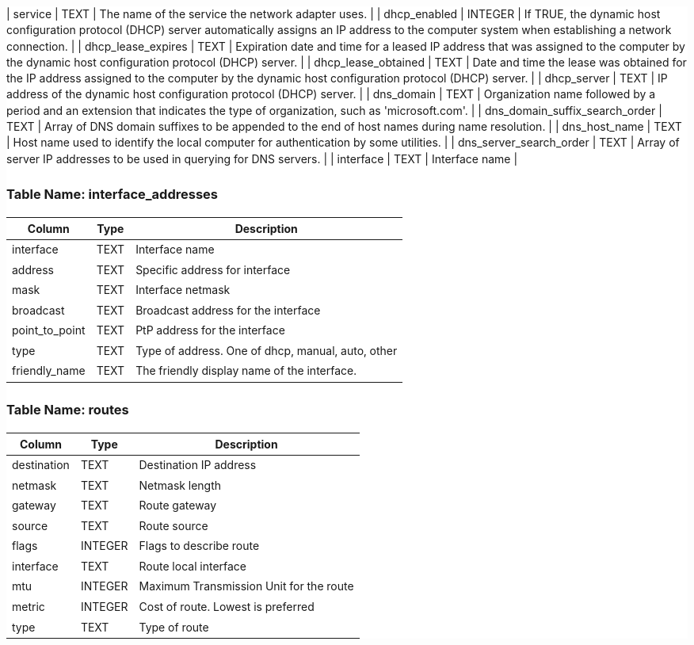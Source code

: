 | service                        | TEXT    | The name of the service the network adapter uses.                                                                                                                 |
| dhcp_enabled                   | INTEGER | If TRUE, the dynamic host configuration protocol (DHCP) server automatically assigns an IP address to the computer system when establishing a network connection. |
| dhcp_lease_expires             | TEXT    | Expiration date and time for a leased IP address that was assigned to the computer by the dynamic host configuration protocol (DHCP) server.                      |
| dhcp_lease_obtained            | TEXT    | Date and time the lease was obtained for the IP address assigned to the computer by the dynamic host configuration protocol (DHCP) server.                        |
| dhcp_server                    | TEXT    | IP address of the dynamic host configuration protocol (DHCP) server.                                                                                              |
| dns_domain                     | TEXT    | Organization name followed by a period and an extension that indicates the type of organization, such as 'microsoft.com'.                                         |
| dns_domain_suffix_search_order | TEXT    | Array of DNS domain suffixes to be appended to the end of host names during name resolution.                                                                      |
| dns_host_name                  | TEXT    | Host name used to identify the local computer for authentication by some utilities.                                                                               |
| dns_server_search_order        | TEXT    | Array of server IP addresses to be used in querying for DNS servers.                                                                                              |
| interface                      | TEXT    | Interface name                                                                                                                                                    |

###  Table Name: interface_addresses 

| Column         | Type | Description                                       |
|----------------|------|---------------------------------------------------|
| interface      | TEXT | Interface name                                    |
| address        | TEXT | Specific address for interface                    |
| mask           | TEXT | Interface netmask                                 |
| broadcast      | TEXT | Broadcast address for the interface               |
| point_to_point | TEXT | PtP address for the interface                     |
| type           | TEXT | Type of address. One of dhcp, manual, auto, other |
| friendly_name  | TEXT | The friendly display name of the interface.       |

###  Table Name: routes

| Column      | Type    | Description                             |
|-------------|---------|-----------------------------------------|
| destination | TEXT    | Destination IP address                  |
| netmask     | TEXT    | Netmask length                          |
| gateway     | TEXT    | Route gateway                           |
| source      | TEXT    | Route source                            |
| flags       | INTEGER | Flags to describe route                 |
| interface   | TEXT    | Route local interface                   |
| mtu         | INTEGER | Maximum Transmission Unit for the route |
| metric      | INTEGER | Cost of route. Lowest is preferred      |
| type        | TEXT    | Type of route                           |
